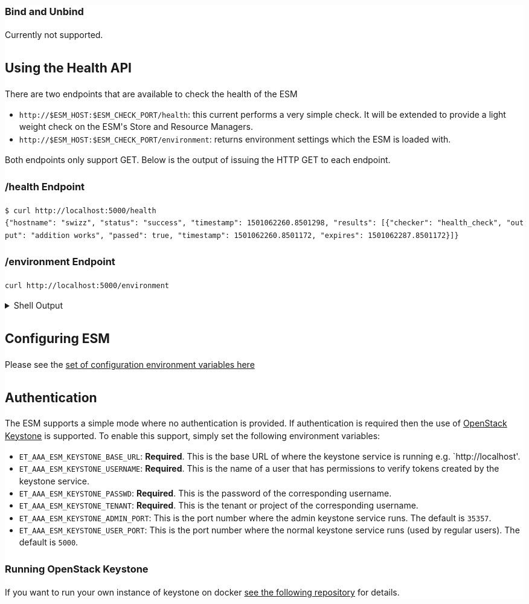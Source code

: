 


### Bind and Unbind

Currently not supported.

## Using the Health API

There are two endpoints that are available to check the health of the ESM

* `http://$ESM_HOST:$ESM_CHECK_PORT/health`: this current performs a very simple check. It will be extended to provide a light weight check on the ESM's Store and Resource Managers.
* `http://$ESM_HOST:$ESM_CHECK_PORT/environment`: returns environment settings which the ESM is loaded with.

Both endpoints only support GET. Below is the output of issuing the HTTP GET to each endpoint.

### /health Endpoint

```shell
$ curl http://localhost:5000/health
{"hostname": "swizz", "status": "success", "timestamp": 1501062260.8501298, "results": [{"checker": "health_check", "output": "addition works", "passed": true, "timestamp": 1501062260.8501172, "expires": 1501062287.8501172}]}
```

### /environment Endpoint

```
curl http://localhost:5000/environment
```
<details><summary>Shell Output</summary></details>

## Configuring ESM

Please see the [set of configuration environment variables here](./config-env-vars.md)

## Authentication

The ESM supports a simple mode where no authentication is provided. If authentication is required then the use of [OpenStack Keystone](https://github.com/openstack/keystone) is supported. To enable this support, simply set the following environment variables:

* `ET_AAA_ESM_KEYSTONE_BASE_URL`: **Required**. This is the base URL of where the keystone service is running e.g. `http://localhost'. 
* `ET_AAA_ESM_KEYSTONE_USERNAME`: **Required**. This is the name of a user that has permissions to verify tokens created by the keystone service.
* `ET_AAA_ESM_KEYSTONE_PASSWD`: **Required**. This is the password of the corresponding username.
* `ET_AAA_ESM_KEYSTONE_TENANT`: **Required**. This is the tenant or project of the corresponding username.
* `ET_AAA_ESM_KEYSTONE_ADMIN_PORT`: This is the port number where the admin keystone service runs. The default is `35357`.
* `ET_AAA_ESM_KEYSTONE_USER_PORT`: This is the port number where the normal keystone service runs (used by regular users). The default is `5000`.

### Running OpenStack Keystone

If you want to run your own instance of keystone on docker [see the following repository](https://github.com/dizz/dock-os-keystone) for details.
